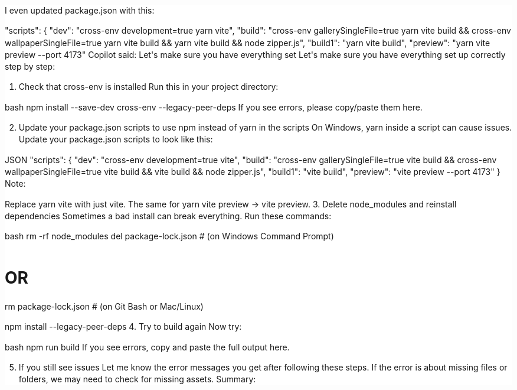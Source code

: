 I even updated package.json with this:

"scripts": {
"dev": "cross-env development=true yarn vite",
"build": "cross-env gallerySingleFile=true yarn vite build && cross-env wallpaperSingleFile=true yarn vite build && yarn vite build && node zipper.js",
"build1": "yarn vite build",
"preview": "yarn vite preview --port 4173"
Copilot said: Let's make sure you have everything set
Let's make sure you have everything set up correctly step by step:

1. Check that cross-env is installed
   Run this in your project directory:

bash
npm install --save-dev cross-env --legacy-peer-deps
If you see errors, please copy/paste them here.

2. Update your package.json scripts to use npm instead of yarn in the scripts
   On Windows, yarn inside a script can cause issues.
   Update your package.json scripts to look like this:

JSON
"scripts": {
"dev": "cross-env development=true vite",
"build": "cross-env gallerySingleFile=true vite build && cross-env wallpaperSingleFile=true vite build && vite build && node zipper.js",
"build1": "vite build",
"preview": "vite preview --port 4173"
}
Note:

Replace yarn vite with just vite.
The same for yarn vite preview → vite preview.
3. Delete node_modules and reinstall dependencies
   Sometimes a bad install can break everything.
   Run these commands:

bash
rm -rf node_modules
del package-lock.json # (on Windows Command Prompt)
# OR
rm package-lock.json # (on Git Bash or Mac/Linux)

npm install --legacy-peer-deps
4. Try to build again
   Now try:

bash
npm run build
If you see errors, copy and paste the full output here.

5. If you still see issues
   Let me know the error messages you get after following these steps.
   If the error is about missing files or folders, we may need to check for missing assets.
   Summary:
